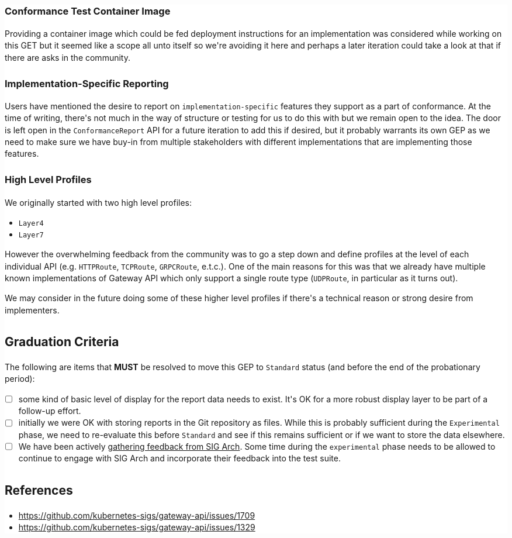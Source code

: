 ### Conformance Test Container Image

Providing a container image which could be fed deployment instructions for an
implementation was considered while working on this GET but it seemed like a
scope all unto itself so we're avoiding it here and perhaps a later iteration
could take a look at that if there are asks in the community.

### Implementation-Specific Reporting

Users have mentioned the desire to report on `implementation-specific` features
they support as a part of conformance. At the time of writing, there's not much
in the way of structure or testing for us to do this with but we remain open to
the idea. The door is left open in the `ConformanceReport` API for a future
iteration to add this if desired, but it probably warrants its own GEP as we
need to make sure we have buy-in from multiple stakeholders with different
implementations that are implementing those features.

### High Level Profiles

We originally started with two high level profiles:

- `Layer4`
- `Layer7`

However the overwhelming feedback from the community was to go a step down and
define profiles at the level of each individual API (e.g. `HTTPRoute`,
`TCPRoute`, `GRPCRoute`, e.t.c.). One of the main reasons for this was that we
already have multiple known implementations of Gateway API which only support
a single route type (`UDPRoute`, in particular as it turns out).

We may consider in the future doing some of these higher level profiles if
there's a technical reason or strong desire from implementers.

## Graduation Criteria

The following are items that **MUST** be resolved to move this GEP to
`Standard` status (and before the end of the probationary period):

- [ ] some kind of basic level of display for the report data needs to exist.
  It's OK for a more robust display layer to be part of a follow-up effort.
- [ ] initially we were OK with storing reports in the Git repository as files.
  While this is probably sufficient during the `Experimental` phase, we need to
  re-evaluate this before `Standard` and see if this remains sufficient or if
  we want to store the data elsewhere.
- [ ] We have been actively [gathering feedback from SIG
  Arch][sig-arch-feedback]. Some time during the `experimental` phase needs to
  be allowed to continue to engage with SIG Arch and incorporate their feedback
  into the test suite.

[sig-arch-feedback]:https://groups.google.com/g/kubernetes-sig-architecture/c/YjrVZ4NJQiA/m/7Qg7ScddBwAJ

## References

- https://github.com/kubernetes-sigs/gateway-api/issues/1709
- https://github.com/kubernetes-sigs/gateway-api/issues/1329

